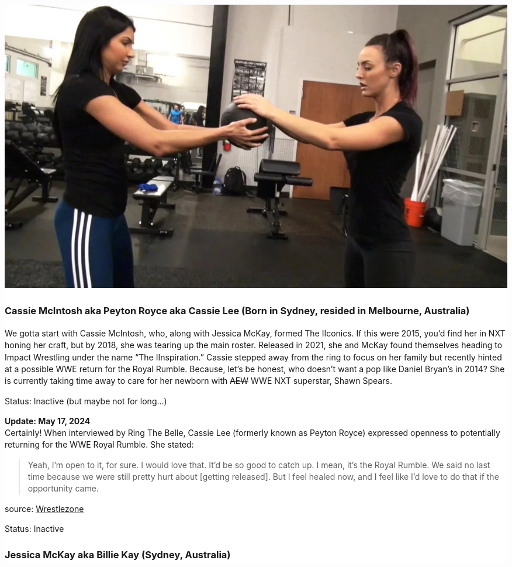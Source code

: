 ![Jessica McKay aka Billie Kay training with IIconics tag team partner, Cassie McIntosh aka Peyton Royce at the WWE Performance Center in 2015](./img/pc-peyton-billie.webp)
### Cassie McIntosh aka Peyton Royce aka Cassie Lee (Born in Sydney, resided in Melbourne, Australia)

We gotta start with Cassie McIntosh, who, along with Jessica McKay, formed The IIconics. If this were 2015, you’d find her in NXT honing her craft, but by 2018, she was tearing up the main roster. Released in 2021, she and McKay found themselves heading to Impact Wrestling under the name “The IInspiration.” Cassie stepped away from the ring to focus on her family but recently hinted at a possible WWE return for the Royal Rumble. Because, let’s be honest, who doesn’t want a pop like Daniel Bryan’s in 2014? She is currently taking time away to care for her newborn with ~~AEW~~ WWE NXT superstar, Shawn Spears.  

Status: Inactive (but maybe not for long…)

**Update: May 17, 2024**   
Certainly! When interviewed by Ring The Belle, Cassie Lee (formerly known as Peyton Royce) expressed openness to potentially returning for the WWE Royal Rumble. She stated:  
> Yeah, I’m open to it, for sure. I would love that. It’d be so good to catch up. I mean, it’s the Royal Rumble. We said no last time because we were still pretty hurt about [getting released]. But I feel healed now, and I feel like I’d love to do that if the opportunity came.  

source: [Wrestlezone](https://www.wrestlezone.com/news/1473605-cassie-lee-peyton-royce-would-be-open-to-potential-wwe-royal-rumble-appearance)

Status: Inactive

### Jessica McKay aka Billie Kay (Sydney, Australia)
